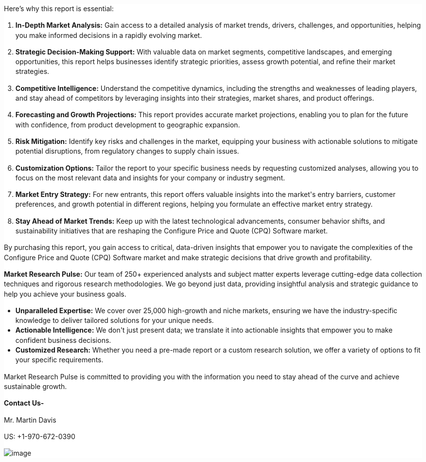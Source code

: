 Here&rsquo;s why this report is essential:</p><ol><li><p><strong>In-Depth Market Analysis:</strong> Gain access to a detailed analysis of market trends, drivers, challenges, and opportunities, helping you make informed decisions in a rapidly evolving market.</p></li><li><p><strong>Strategic Decision-Making Support:</strong> With valuable data on market segments, competitive landscapes, and emerging opportunities, this report helps businesses identify strategic priorities, assess growth potential, and refine their market strategies.</p></li><li><p><strong>Competitive Intelligence:</strong> Understand the competitive dynamics, including the strengths and weaknesses of leading players, and stay ahead of competitors by leveraging insights into their strategies, market shares, and product offerings.</p></li><li><p><strong>Forecasting and Growth Projections:</strong> This report provides accurate market projections, enabling you to plan for the future with confidence, from product development to geographic expansion.</p></li><li><p><strong>Risk Mitigation:</strong> Identify key risks and challenges in the market, equipping your business with actionable solutions to mitigate potential disruptions, from regulatory changes to supply chain issues.</p></li><li><p><strong>Customization Options:</strong> Tailor the report to your specific business needs by requesting customized analyses, allowing you to focus on the most relevant data and insights for your company or industry segment.</p></li><li><p><strong>Market Entry Strategy:</strong> For new entrants, this report offers valuable insights into the market's entry barriers, customer preferences, and growth potential in different regions, helping you formulate an effective market entry strategy.</p></li><li><p><strong>Stay Ahead of Market Trends:</strong> Keep up with the latest technological advancements, consumer behavior shifts, and sustainability initiatives that are reshaping the Configure Price and Quote (CPQ) Software market.</p></li></ol><p>By purchasing this report, you gain access to critical, data-driven insights that empower you to navigate the complexities of the Configure Price and Quote (CPQ) Software market and make strategic decisions that drive growth and profitability.</p><p><strong>Market Research Pulse:</strong>&nbsp;Our team of 250+ experienced analysts and subject matter experts leverage cutting-edge data collection techniques and rigorous research methodologies. We go beyond just data, providing insightful analysis and strategic guidance to help you achieve your business goals.</p><ul><li><strong>Unparalleled Expertise:</strong>&nbsp;We cover over 25,000 high-growth and niche markets, ensuring we have the industry-specific knowledge to deliver tailored solutions for your unique needs.</li><li><strong>Actionable Intelligence:</strong>&nbsp;We don't just present data; we translate it into actionable insights that empower you to make confident business decisions.</li><li><strong>Customized Research:</strong>&nbsp;Whether you need a pre-made report or a custom research solution, we offer a variety of options to fit your specific requirements.</li></ul><p>Market Research Pulse is committed to providing you with the information you need to stay ahead of the curve and achieve sustainable growth.</p><p><strong>Contact Us-</strong></p><p>Mr. Martin Davis</p><p>US: +1-970-672-0390</p>
![image](https://github.com/user-attachments/assets/d2ba6d62-9a03-4130-823a-8edda4e4a944)
